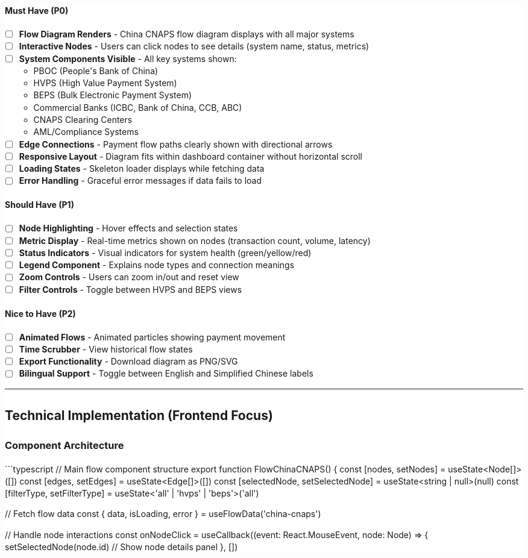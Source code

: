 #### Must Have (P0)
- [ ] **Flow Diagram Renders** - China CNAPS flow diagram displays with all major systems
- [ ] **Interactive Nodes** - Users can click nodes to see details (system name, status, metrics)
- [ ] **System Components Visible** - All key systems shown:
  - PBOC (People's Bank of China)
  - HVPS (High Value Payment System)
  - BEPS (Bulk Electronic Payment System)
  - Commercial Banks (ICBC, Bank of China, CCB, ABC)
  - CNAPS Clearing Centers
  - AML/Compliance Systems
- [ ] **Edge Connections** - Payment flow paths clearly shown with directional arrows
- [ ] **Responsive Layout** - Diagram fits within dashboard container without horizontal scroll
- [ ] **Loading States** - Skeleton loader displays while fetching data
- [ ] **Error Handling** - Graceful error messages if data fails to load

#### Should Have (P1)
- [ ] **Node Highlighting** - Hover effects and selection states
- [ ] **Metric Display** - Real-time metrics shown on nodes (transaction count, volume, latency)
- [ ] **Status Indicators** - Visual indicators for system health (green/yellow/red)
- [ ] **Legend Component** - Explains node types and connection meanings
- [ ] **Zoom Controls** - Users can zoom in/out and reset view
- [ ] **Filter Controls** - Toggle between HVPS and BEPS views

#### Nice to Have (P2)
- [ ] **Animated Flows** - Animated particles showing payment movement
- [ ] **Time Scrubber** - View historical flow states
- [ ] **Export Functionality** - Download diagram as PNG/SVG
- [ ] **Bilingual Support** - Toggle between English and Simplified Chinese labels

---

## Technical Implementation (Frontend Focus)

### Component Architecture

\`\`\`typescript
// Main flow component structure
export function FlowChinaCNAPS() {
  const [nodes, setNodes] = useState<Node[]>([])
  const [edges, setEdges] = useState<Edge[]>([])
  const [selectedNode, setSelectedNode] = useState<string | null>(null)
  const [filterType, setFilterType] = useState<'all' | 'hvps' | 'beps'>('all')
  
  // Fetch flow data
  const { data, isLoading, error } = useFlowData('china-cnaps')
  
  // Handle node interactions
  const onNodeClick = useCallback((event: React.MouseEvent, node: Node) => {
    setSelectedNode(node.id)
    // Show node details panel
  }, [])
  